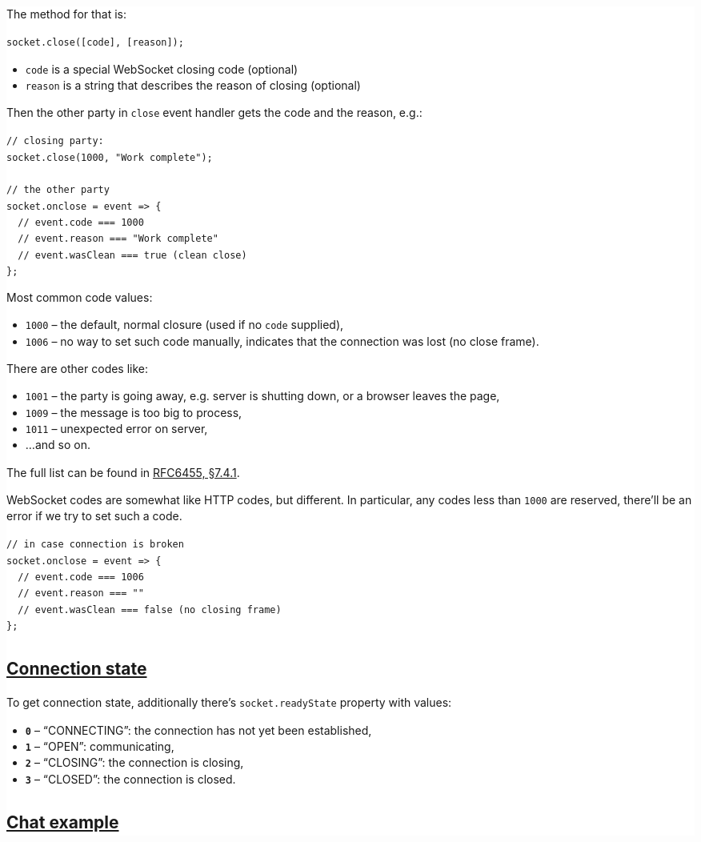 The method for that is:

    socket.close([code], [reason]);

-   `code` is a special WebSocket closing code (optional)
-   `reason` is a string that describes the reason of closing (optional)

Then the other party in `close` event handler gets the code and the reason, e.g.:

    // closing party:
    socket.close(1000, "Work complete");

    // the other party
    socket.onclose = event => {
      // event.code === 1000
      // event.reason === "Work complete"
      // event.wasClean === true (clean close)
    };

Most common code values:

-   `1000` – the default, normal closure (used if no `code` supplied),
-   `1006` – no way to set such code manually, indicates that the connection was lost (no close frame).

There are other codes like:

-   `1001` – the party is going away, e.g. server is shutting down, or a browser leaves the page,
-   `1009` – the message is too big to process,
-   `1011` – unexpected error on server,
-   …and so on.

The full list can be found in [RFC6455, §7.4.1](https://tools.ietf.org/html/rfc6455#section-7.4.1).

WebSocket codes are somewhat like HTTP codes, but different. In particular, any codes less than `1000` are reserved, there’ll be an error if we try to set such a code.

    // in case connection is broken
    socket.onclose = event => {
      // event.code === 1006
      // event.reason === ""
      // event.wasClean === false (no closing frame)
    };

<a href="websocket.html#connection-state" id="connection-state" class="main__anchor">Connection state</a>
---------------------------------------------------------------------------------------------------------

To get connection state, additionally there’s `socket.readyState` property with values:

-   **`0`** – “CONNECTING”: the connection has not yet been established,
-   **`1`** – “OPEN”: communicating,
-   **`2`** – “CLOSING”: the connection is closing,
-   **`3`** – “CLOSED”: the connection is closed.

<a href="websocket.html#chat-example" id="chat-example" class="main__anchor">Chat example</a>
---------------------------------------------------------------------------------------------
